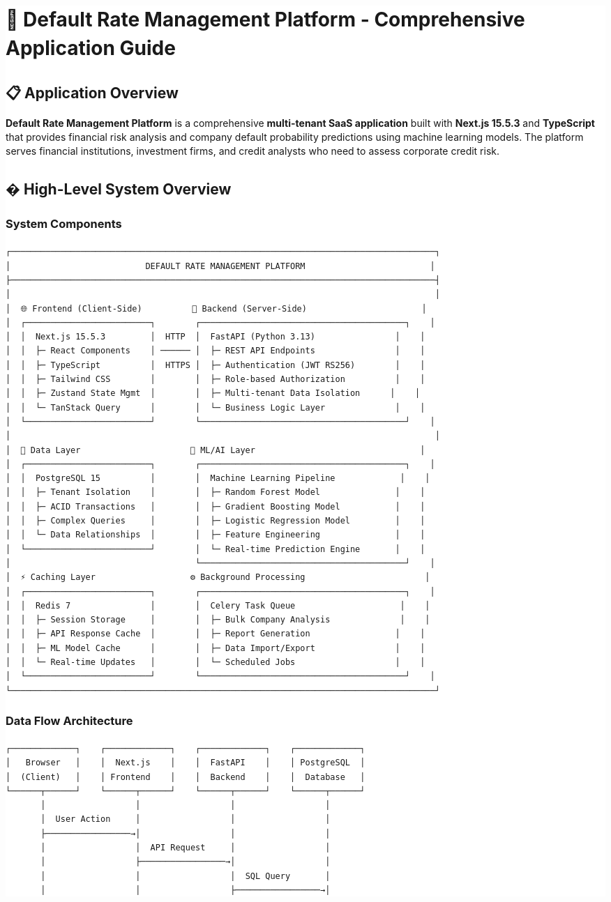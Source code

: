 # 🚀 Default Rate Management Platform - Comprehensive Application Guide

## 📋 Application Overview

**Default Rate Management Platform** is a comprehensive **multi-tenant SaaS application** built with **Next.js 15.5.3** and **TypeScript** that provides financial risk analysis and company default probability predictions using machine learning models. The platform serves financial institutions, investment firms, and credit analysts who need to assess corporate credit risk.

## � High-Level System Overview

### **System Components**
```
┌─────────────────────────────────────────────────────────────────────────────────────┐
│                           DEFAULT RATE MANAGEMENT PLATFORM                         │
├─────────────────────────────────────────────────────────────────────────────────────┤
│                                                                                     │
│  🌐 Frontend (Client-Side)          📡 Backend (Server-Side)                       │
│  ┌─────────────────────────┐        ┌─────────────────────────────────────────┐    │
│  │  Next.js 15.5.3         │  HTTP  │  FastAPI (Python 3.13)                │    │
│  │  ├─ React Components    │ ────── │  ├─ REST API Endpoints                │    │
│  │  ├─ TypeScript          │  HTTPS │  ├─ Authentication (JWT RS256)        │    │
│  │  ├─ Tailwind CSS        │        │  ├─ Role-based Authorization          │    │
│  │  ├─ Zustand State Mgmt  │        │  ├─ Multi-tenant Data Isolation      │    │
│  │  └─ TanStack Query      │        │  └─ Business Logic Layer              │    │
│  └─────────────────────────┘        └─────────────────────────────────────────┘    │
│                                                                                     │
│  💾 Data Layer                      🤖 ML/AI Layer                                 │
│  ┌─────────────────────────┐        ┌─────────────────────────────────────────┐    │
│  │  PostgreSQL 15          │        │  Machine Learning Pipeline             │    │
│  │  ├─ Tenant Isolation    │        │  ├─ Random Forest Model               │    │
│  │  ├─ ACID Transactions   │        │  ├─ Gradient Boosting Model           │    │
│  │  ├─ Complex Queries     │        │  ├─ Logistic Regression Model         │    │
│  │  └─ Data Relationships  │        │  ├─ Feature Engineering               │    │
│  └─────────────────────────┘        │  └─ Real-time Prediction Engine       │    │
│                                     └─────────────────────────────────────────┘    │
│  ⚡ Caching Layer                   ⚙️ Background Processing                        │
│  ┌─────────────────────────┐        ┌─────────────────────────────────────────┐    │
│  │  Redis 7                │        │  Celery Task Queue                     │    │
│  │  ├─ Session Storage     │        │  ├─ Bulk Company Analysis              │    │
│  │  ├─ API Response Cache  │        │  ├─ Report Generation                 │    │
│  │  ├─ ML Model Cache      │        │  ├─ Data Import/Export                │    │
│  │  └─ Real-time Updates   │        │  └─ Scheduled Jobs                    │    │
│  └─────────────────────────┘        └─────────────────────────────────────────┘    │
└─────────────────────────────────────────────────────────────────────────────────────┘
```

### **Data Flow Architecture**
```
┌─────────────┐    ┌─────────────┐    ┌─────────────┐    ┌─────────────┐
│   Browser   │    │  Next.js    │    │  FastAPI    │    │ PostgreSQL  │
│  (Client)   │    │ Frontend    │    │  Backend    │    │  Database   │
└──────┬──────┘    └──────┬──────┘    └──────┬──────┘    └──────┬──────┘
       │                  │                  │                  │
       │  User Action     │                  │                  │
       ├─────────────────→│                  │                  │
       │                  │  API Request     │                  │
       │                  ├─────────────────→│                  │
       │                  │                  │  SQL Query       │
       │                  │                  ├─────────────────→│
```